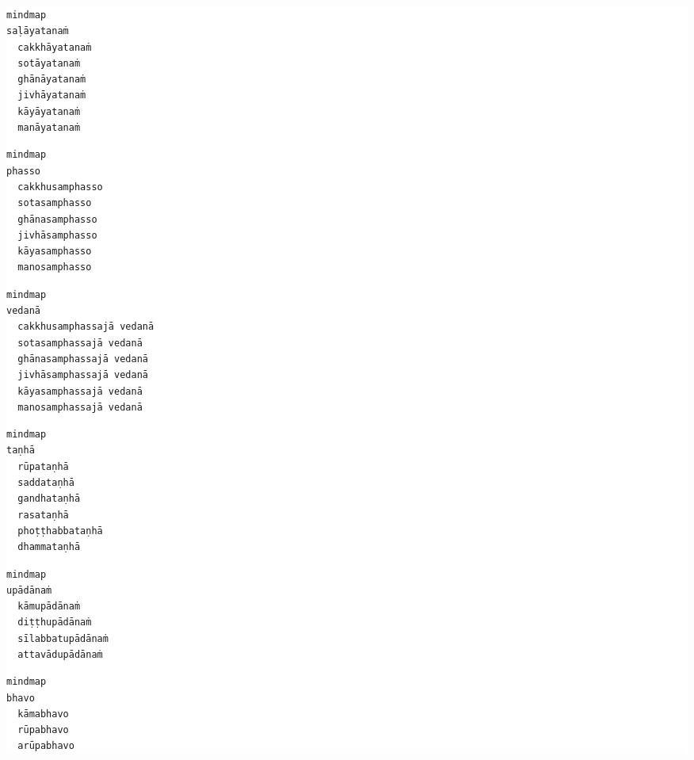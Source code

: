 ```mermaid
mindmap
saḷāyatanaṁ
  cakkhāyatanaṁ
  sotāyatanaṁ
  ghānāyatanaṁ
  jivhāyatanaṁ
  kāyāyatanaṁ
  manāyatanaṁ
```

```mermaid
mindmap
phasso
  cakkhusamphasso
  sotasamphasso
  ghānasamphasso
  jivhāsamphasso
  kāyasamphasso
  manosamphasso
```

```mermaid
mindmap
vedanā
  cakkhusamphassajā vedanā
  sotasamphassajā vedanā
  ghānasamphassajā vedanā
  jivhāsamphassajā vedanā
  kāyasamphassajā vedanā
  manosamphassajā vedanā
```

```mermaid
mindmap
taṇhā
  rūpataṇhā
  saddataṇhā
  gandhataṇhā
  rasataṇhā
  phoṭṭhabbataṇhā
  dhammataṇhā
```

```mermaid
mindmap
upādānaṁ
  kāmupādānaṁ
  diṭṭhupādānaṁ
  sīlabbatupādānaṁ
  attavādupādānaṁ
```

```mermaid
mindmap
bhavo
  kāmabhavo
  rūpabhavo
  arūpabhavo
```
